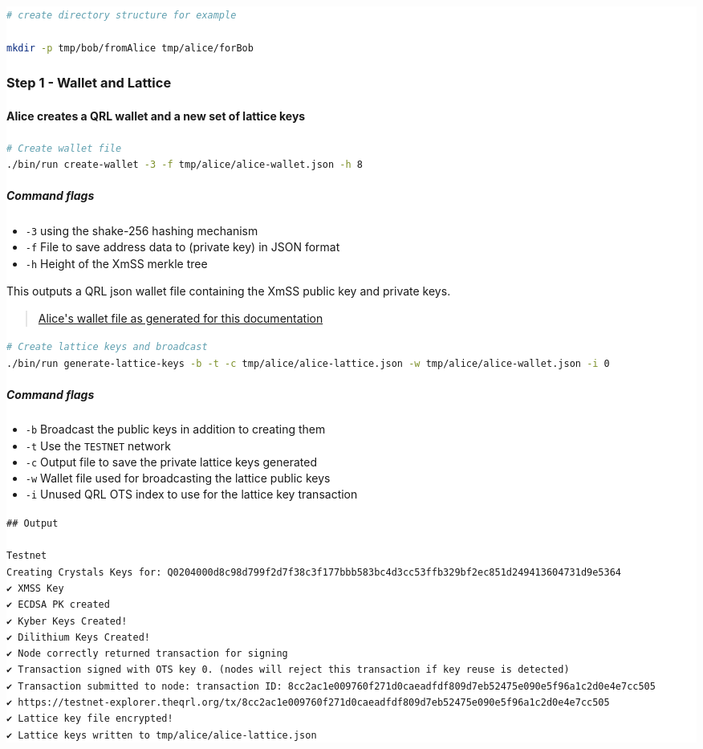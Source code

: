 ```bash
# create directory structure for example

mkdir -p tmp/bob/fromAlice tmp/alice/forBob 
```

### Step 1 - Wallet and Lattice

#### Alice creates a QRL wallet and a new set of lattice keys

```bash
# Create wallet file
./bin/run create-wallet -3 -f tmp/alice/alice-wallet.json -h 8
```
##### Command flags

- `-3` using the shake-256 hashing mechanism
- `-f` File to save address data to (private key) in JSON format
- `-h` Height of the XmSS merkle tree

This outputs a QRL json wallet file containing the XmSS public key and private keys. 

> [Alice's wallet file as generated for this documentation](https://gist.github.com/fr1t2/fbbaafbbf835ee6d847c7e5c42ef9d15)

```bash
# Create lattice keys and broadcast
./bin/run generate-lattice-keys -b -t -c tmp/alice/alice-lattice.json -w tmp/alice/alice-wallet.json -i 0
```
##### Command flags

- `-b` Broadcast the public keys in addition to creating them
- `-t` Use the `TESTNET` network
- `-c` Output file to save the private lattice keys generated
- `-w` Wallet file used for broadcasting the lattice public keys
- `-i` Unused QRL OTS index to use for the lattice key transaction


```
## Output

Testnet
Creating Crystals Keys for: Q0204000d8c98d799f2d7f38c3f177bbb583bc4d3cc53ffb329bf2ec851d249413604731d9e5364
✔ XMSS Key
✔ ECDSA PK created
✔ Kyber Keys Created!
✔ Dilithium Keys Created!
✔ Node correctly returned transaction for signing
✔ Transaction signed with OTS key 0. (nodes will reject this transaction if key reuse is detected)
✔ Transaction submitted to node: transaction ID: 8cc2ac1e009760f271d0caeadfdf809d7eb52475e090e5f96a1c2d0e4e7cc505
✔ https://testnet-explorer.theqrl.org/tx/8cc2ac1e009760f271d0caeadfdf809d7eb52475e090e5f96a1c2d0e4e7cc505
✔ Lattice key file encrypted!
✔ Lattice keys written to tmp/alice/alice-lattice.json
```
